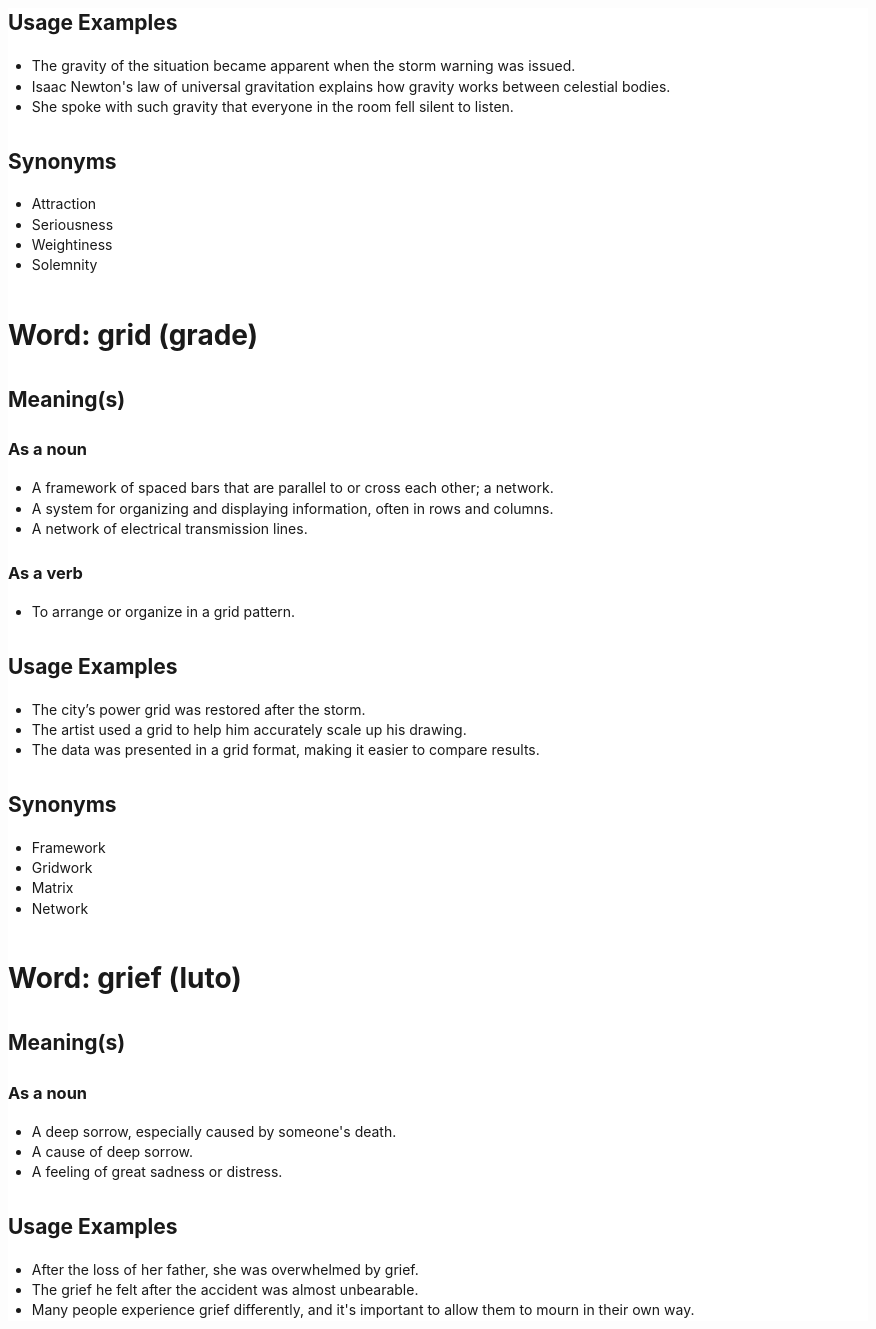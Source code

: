 ## Usage Examples  
- The gravity of the situation became apparent when the storm warning was issued.  
- Isaac Newton's law of universal gravitation explains how gravity works between celestial bodies.  
- She spoke with such gravity that everyone in the room fell silent to listen.  

## Synonyms  
- Attraction  
- Seriousness  
- Weightiness  
- Solemnity  

# Word: grid (grade)  
## Meaning(s)  
### As a noun  
- A framework of spaced bars that are parallel to or cross each other; a network.  
- A system for organizing and displaying information, often in rows and columns.  
- A network of electrical transmission lines.  
### As a verb  
- To arrange or organize in a grid pattern.  

## Usage Examples  
- The city’s power grid was restored after the storm.  
- The artist used a grid to help him accurately scale up his drawing.  
- The data was presented in a grid format, making it easier to compare results.  

## Synonyms  
- Framework  
- Gridwork  
- Matrix  
- Network  

# Word: grief (luto)  
## Meaning(s)  
### As a noun  
- A deep sorrow, especially caused by someone's death.  
- A cause of deep sorrow.  
- A feeling of great sadness or distress.  

## Usage Examples  
- After the loss of her father, she was overwhelmed by grief.  
- The grief he felt after the accident was almost unbearable.  
- Many people experience grief differently, and it's important to allow them to mourn in their own way.  
